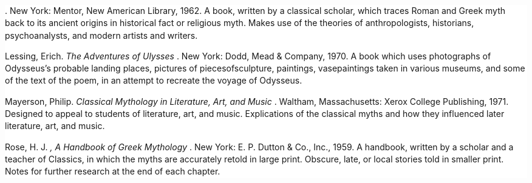    . New York: Mentor, New American Library, 1962. A book, written by a classical scholar, which traces Roman and Greek myth back to its ancient origins in historical fact or religious myth. Makes use of the theories of anthropologists, historians, psychoanalysts, and modern artists and writers.
  </p>
  <p>
   Lessing, Erich.
   <i>
    The Adventures of Ulysses
   </i>
   . New York: Dodd, Mead &amp; Company, 1970. A book which uses photographs of Odysseus’s probable landing places, pictures of piecesofsculpture, paintings, vasepaintings taken in various museums, and some of the text of the poem, in an attempt to recreate the voyage of Odysseus.
  </p>
  <p>
   Mayerson, Philip.
   <i>
    Classical Mythology in Literature, Art, and Music
   </i>
   . Waltham, Massachusetts: Xerox College Publishing, 1971. Designed to appeal to students of literature, art, and music. Explications of the classical myths and how they influenced later literature, art, and music.
  </p>
  <p>
   Rose, H. J.
   <i>
    , A Handbook of Greek Mythology
   </i>
   . New York: E. P. Dutton &amp; Co., Inc., 1959. A handbook, written by a scholar and a teacher of Classics, in which the myths are accurately retold in large print. Obscure, late, or local stories told in smaller print. Notes for further research at the end of each chapter.
  </p>
</font>
 
</body>